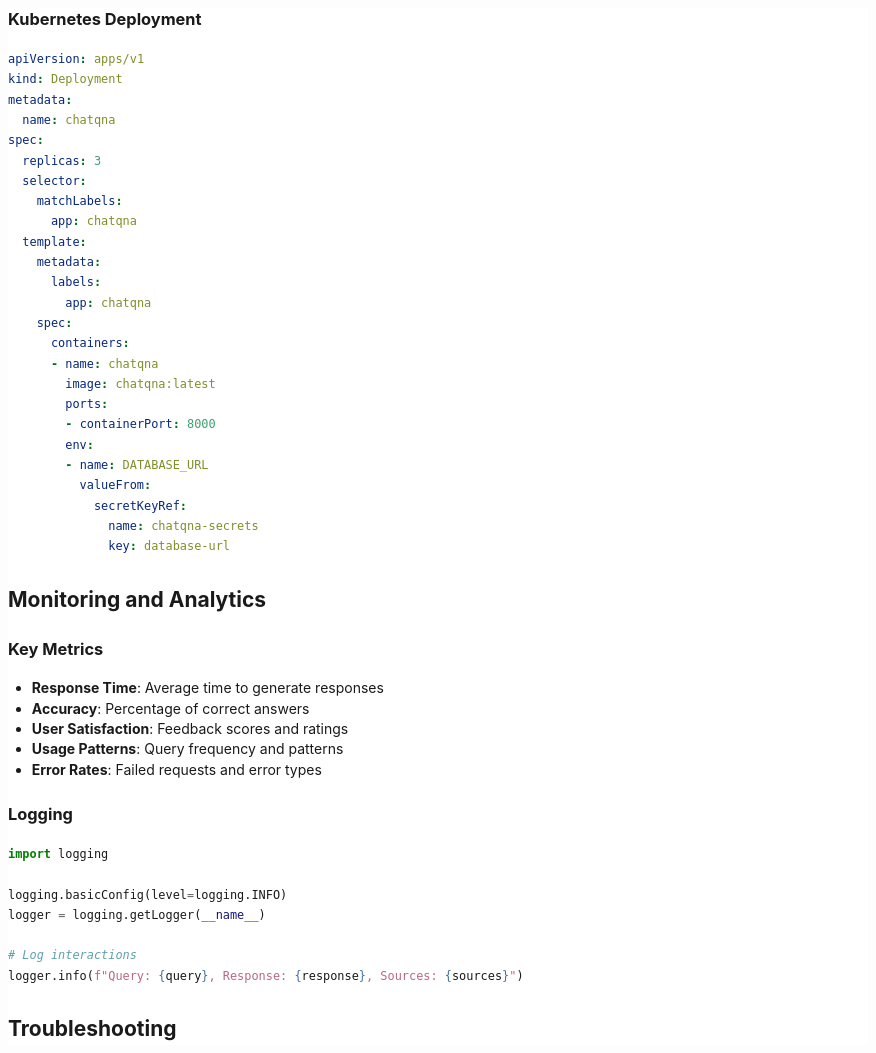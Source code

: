 ### Kubernetes Deployment
```yaml
apiVersion: apps/v1
kind: Deployment
metadata:
  name: chatqna
spec:
  replicas: 3
  selector:
    matchLabels:
      app: chatqna
  template:
    metadata:
      labels:
        app: chatqna
    spec:
      containers:
      - name: chatqna
        image: chatqna:latest
        ports:
        - containerPort: 8000
        env:
        - name: DATABASE_URL
          valueFrom:
            secretKeyRef:
              name: chatqna-secrets
              key: database-url
```

## Monitoring and Analytics

### Key Metrics
- **Response Time**: Average time to generate responses
- **Accuracy**: Percentage of correct answers
- **User Satisfaction**: Feedback scores and ratings
- **Usage Patterns**: Query frequency and patterns
- **Error Rates**: Failed requests and error types

### Logging
```python
import logging

logging.basicConfig(level=logging.INFO)
logger = logging.getLogger(__name__)

# Log interactions
logger.info(f"Query: {query}, Response: {response}, Sources: {sources}")
```

## Troubleshooting
